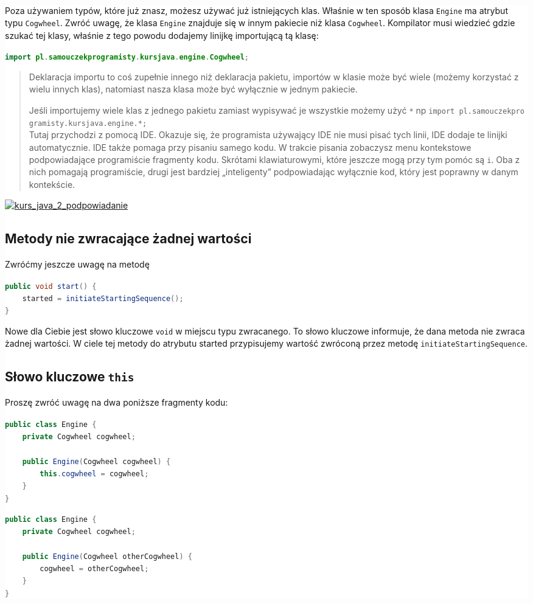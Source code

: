 Poza używaniem typów, które już znasz, możesz używać już istniejących klas. Właśnie w ten sposób klasa `Engine` ma atrybut typu `Cogwheel`. Zwróć uwagę, że klasa `Engine` znajduje się w innym pakiecie niż klasa `Cogwheel`. Kompilator musi wiedzieć gdzie szukać tej klasy, właśnie z tego powodu dodajemy linijkę importującą tą klasę:

```java
import pl.samouczekprogramisty.kursjava.engine.Cogwheel;
```

> Deklaracja importu to coś zupełnie innego niż deklaracja pakietu, importów w klasie może być wiele (możemy korzystać z wielu innych klas), natomiast nasza klasa może być wyłącznie w jednym pakiecie.
> 
> Jeśli importujemy wiele klas z jednego pakietu zamiast wypisywać je wszystkie możemy użyć `*` np `import pl.samouczekprogramisty.kursjava.engine.*;`  
Tutaj przychodzi z pomocą IDE. Okazuje się, że programista używający IDE nie musi pisać tych linii, IDE dodaje te linijki automatycznie. IDE także pomaga przy pisaniu samego kodu. W trakcie pisania zobaczysz menu kontekstowe podpowiadające programiście fragmenty kodu. Skrótami klawiaturowymi, które jeszcze mogą przy tym pomóc są `` i ``. Oba z nich pomagają programiście, drugi jest bardziej „inteligenty” podpowiadając wyłącznie kod, który jest poprawny w danym kontekście.

[![kurs_java_2_podpowiadanie](http://www.samouczekprogramisty.pl/wp-content/uploads/2015/11/kurs_java_2_podpowiadanie-150x150.png)](http://www.samouczekprogramisty.pl/wp-content/uploads/2015/11/kurs_java_2_podpowiadanie.png)

## Metody nie zwracające żadnej wartości
  
Zwróćmy jeszcze uwagę na metodę

```java
public void start() {
    started = initiateStartingSequence();
}
```
  
Nowe dla Ciebie jest słowo kluczowe `void` w miejscu typu zwracanego. To słowo kluczowe informuje, że dana metoda nie zwraca żadnej wartości. W ciele tej metody do atrybutu started przypisujemy wartość zwróconą przez metodę `initiateStartingSequence`.

## Słowo kluczowe `this`
  
Proszę zwróć uwagę na dwa poniższe fragmenty kodu:

```java
public class Engine {
    private Cogwheel cogwheel;
    
    public Engine(Cogwheel cogwheel) {
        this.cogwheel = cogwheel;
    }
}
```

```java
public class Engine {
    private Cogwheel cogwheel;

    public Engine(Cogwheel otherCogwheel) {
        cogwheel = otherCogwheel; 
    }
}
```
